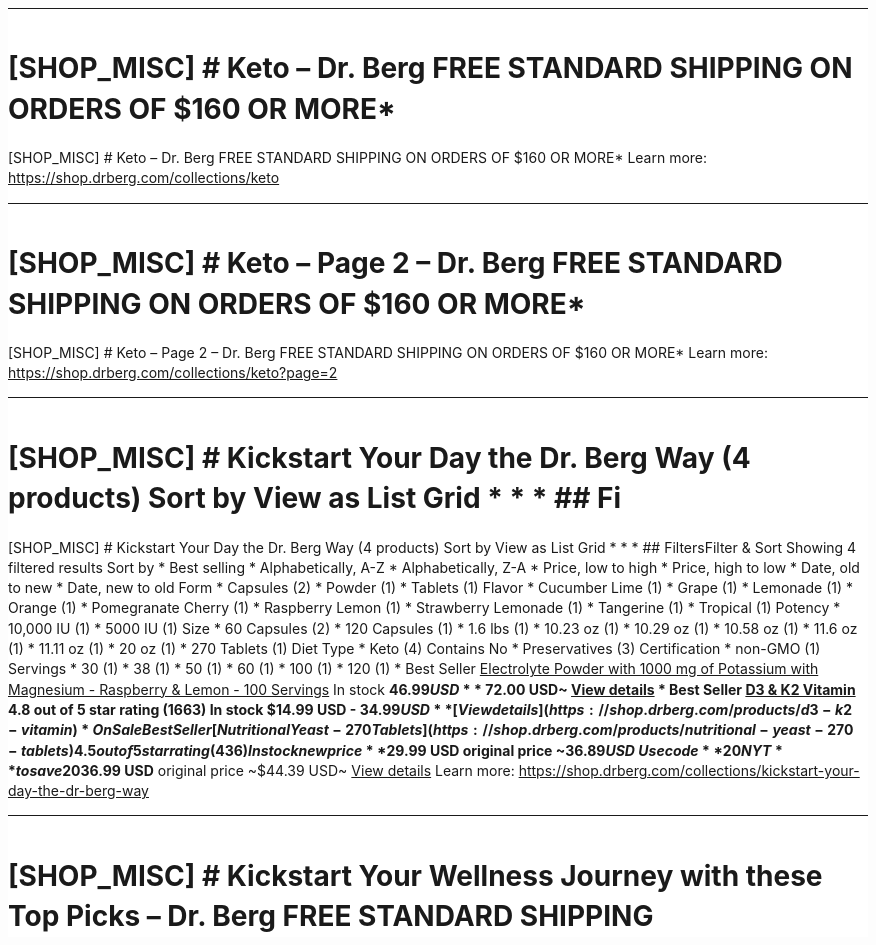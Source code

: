 
---

# [SHOP_MISC] # Keto – Dr. Berg FREE STANDARD SHIPPING ON ORDERS OF $160 OR MORE\*

[SHOP_MISC] # Keto – Dr. Berg FREE STANDARD SHIPPING ON ORDERS OF $160 OR MORE\*
Learn more: https://shop.drberg.com/collections/keto


---

# [SHOP_MISC] # Keto – Page 2 – Dr. Berg FREE STANDARD SHIPPING ON ORDERS OF $160 OR MORE\*

[SHOP_MISC] # Keto – Page 2 – Dr. Berg FREE STANDARD SHIPPING ON ORDERS OF $160 OR MORE\*
Learn more: https://shop.drberg.com/collections/keto?page=2


---

# [SHOP_MISC] # Kickstart Your Day the Dr. Berg Way (4 products) Sort by View as List Grid * * * ## Fi

[SHOP_MISC] # Kickstart Your Day the Dr. Berg Way (4 products) Sort by View as List Grid * * * ## FiltersFilter & Sort Showing 4 filtered results Sort by * Best selling * Alphabetically, A-Z * Alphabetically, Z-A * Price, low to high * Price, high to low * Date, old to new * Date, new to old Form * Capsules (2) * Powder (1) * Tablets (1) Flavor * Cucumber Lime (1) * Grape (1) * Lemonade (1) * Orange (1) * Pomegranate Cherry (1) * Raspberry Lemon (1) * Strawberry Lemonade (1) * Tangerine (1) * Tropical (1) Potency * 10,000 IU (1) * 5000 IU (1) Size * 60 Capsules (2) * 120 Capsules (1) * 1.6 lbs (1) * 10.23 oz (1) * 10.29 oz (1) * 10.58 oz (1) * 11.6 oz (1) * 11.11 oz (1) * 20 oz (1) * 270 Tablets (1) Diet Type * Keto (4) Contains No * Preservatives (3) Certification * non-GMO (1) Servings * 30 (1) * 38 (1) * 50 (1) * 60 (1) * 100 (1) * 120 (1) * Best Seller [Electrolyte Powder with 1000 mg of Potassium with Magnesium - Raspberry & Lemon - 100 Servings](https://shop.drberg.com/products/electrolyte-powder-with-1-000-mg?variant=40274185584712) In stock **$46.99 USD** ~$72.00 USD~ [View details](https://shop.drberg.com/products/electrolyte-powder-with-1-000-mg?variant=40274185584712) * Best Seller [D3 & K2 Vitamin](https://shop.drberg.com/products/d3-k2-vitamin) 4.8 out of 5 star rating (1663) In stock **$14.99 USD - $34.99 USD** [View details](https://shop.drberg.com/products/d3-k2-vitamin) * On Sale Best Seller [Nutritional Yeast - 270 Tablets](https://shop.drberg.com/products/nutritional-yeast-270-tablets) 4.5 out of 5 star rating (436) In stock new price **$29.99 USD** original price ~$36.89 USD~ Use code **20NYT** to save 20% [View details](https://shop.drberg.com/products/nutritional-yeast-270-tablets) * Best Seller [Whole Food Multivitamin with Minerals - 60 Capsules](https://shop.drberg.com/products/whole-food-multivitamin-with-minerals-60-capsules) 4.8 out of 5 star rating (482) In stock new price **$36.99 USD** original price ~$44.39 USD~ [View details](https://shop.drberg.com/products/whole-food-multivitamin-with-minerals-60-capsules)
Learn more: https://shop.drberg.com/collections/kickstart-your-day-the-dr-berg-way


---

# [SHOP_MISC] # Kickstart Your Wellness Journey with these Top Picks – Dr. Berg FREE STANDARD SHIPPING
